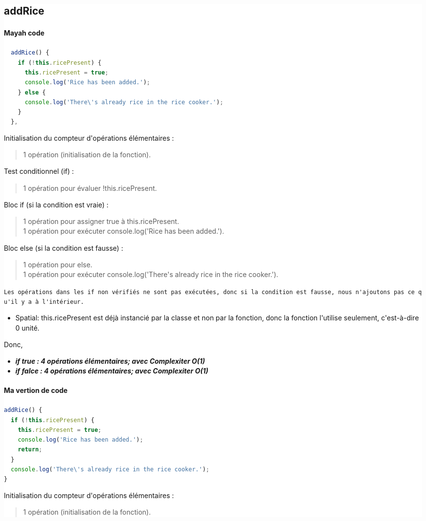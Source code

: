 ## addRice

#### Mayah code
```js
  addRice() {
    if (!this.ricePresent) {
      this.ricePresent = true;
      console.log('Rice has been added.');
    } else {
      console.log('There\'s already rice in the rice cooker.');
    }
  },
```
Initialisation du compteur d'opérations élémentaires :
>1 opération (initialisation de la fonction). 

Test conditionnel (if) :
>1 opération pour évaluer !this.ricePresent.

Bloc if (si la condition est vraie) :
>1 opération pour assigner true à this.ricePresent. \
>1 opération pour exécuter console.log('Rice has been added.').

Bloc else (si la condition est fausse) :
>1 opération pour else.\
>1 opération pour exécuter console.log('There's already rice in the rice cooker.').

``
Les opérations dans les if non vérifiés ne sont pas exécutées, donc si la condition est fausse, nous n'ajoutons pas ce qu'il y a à l'intérieur.
``

* Spatial:
this.ricePresent est déjà instancié par la classe et non par la fonction, donc la fonction l'utilise seulement, c'est-à-dire 0 unité.

Donc,

- ***if true : 4 opérations élémentaires; avec Complexiter O(1)***
- ***if falce : 4  opérations élémentaires; avec Complexiter O(1)***

#### Ma vertion de code
```js
addRice() {
  if (!this.ricePresent) {
    this.ricePresent = true;
    console.log('Rice has been added.');
    return;
  }
  console.log('There\'s already rice in the rice cooker.');
}
```
Initialisation du compteur d'opérations élémentaires :
>1 opération (initialisation de la fonction).
